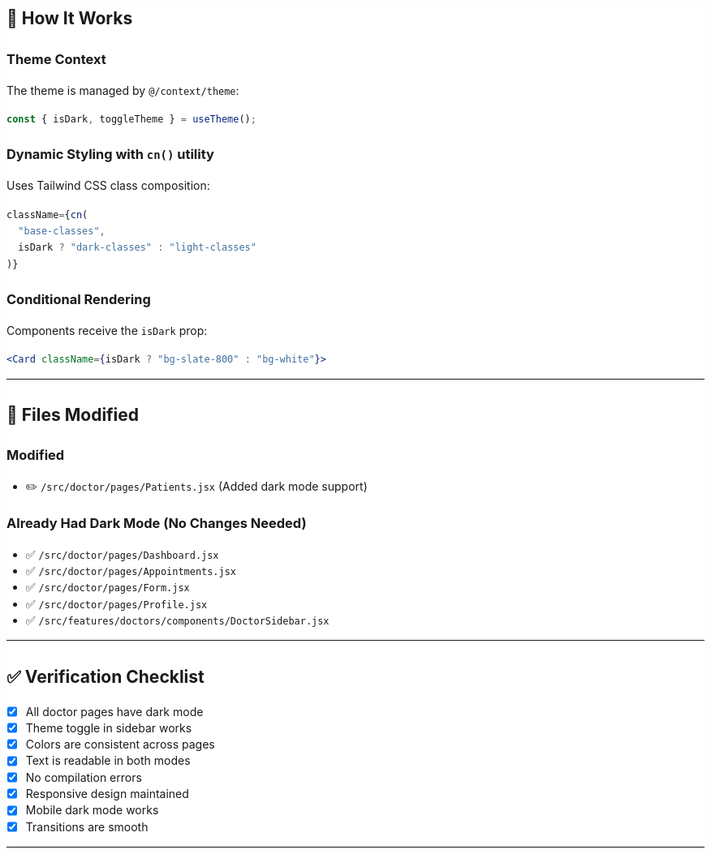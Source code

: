 
## 🔧 How It Works

### Theme Context

The theme is managed by `@/context/theme`:

```jsx
const { isDark, toggleTheme } = useTheme();
```

### Dynamic Styling with `cn()` utility

Uses Tailwind CSS class composition:

```jsx
className={cn(
  "base-classes",
  isDark ? "dark-classes" : "light-classes"
)}
```

### Conditional Rendering

Components receive the `isDark` prop:

```jsx
<Card className={isDark ? "bg-slate-800" : "bg-white"}>
```

---

## 📝 Files Modified

### Modified

- ✏️ `/src/doctor/pages/Patients.jsx` (Added dark mode support)

### Already Had Dark Mode (No Changes Needed)

- ✅ `/src/doctor/pages/Dashboard.jsx`
- ✅ `/src/doctor/pages/Appointments.jsx`
- ✅ `/src/doctor/pages/Form.jsx`
- ✅ `/src/doctor/pages/Profile.jsx`
- ✅ `/src/features/doctors/components/DoctorSidebar.jsx`

---

## ✅ Verification Checklist

- [x] All doctor pages have dark mode
- [x] Theme toggle in sidebar works
- [x] Colors are consistent across pages
- [x] Text is readable in both modes
- [x] No compilation errors
- [x] Responsive design maintained
- [x] Mobile dark mode works
- [x] Transitions are smooth

---